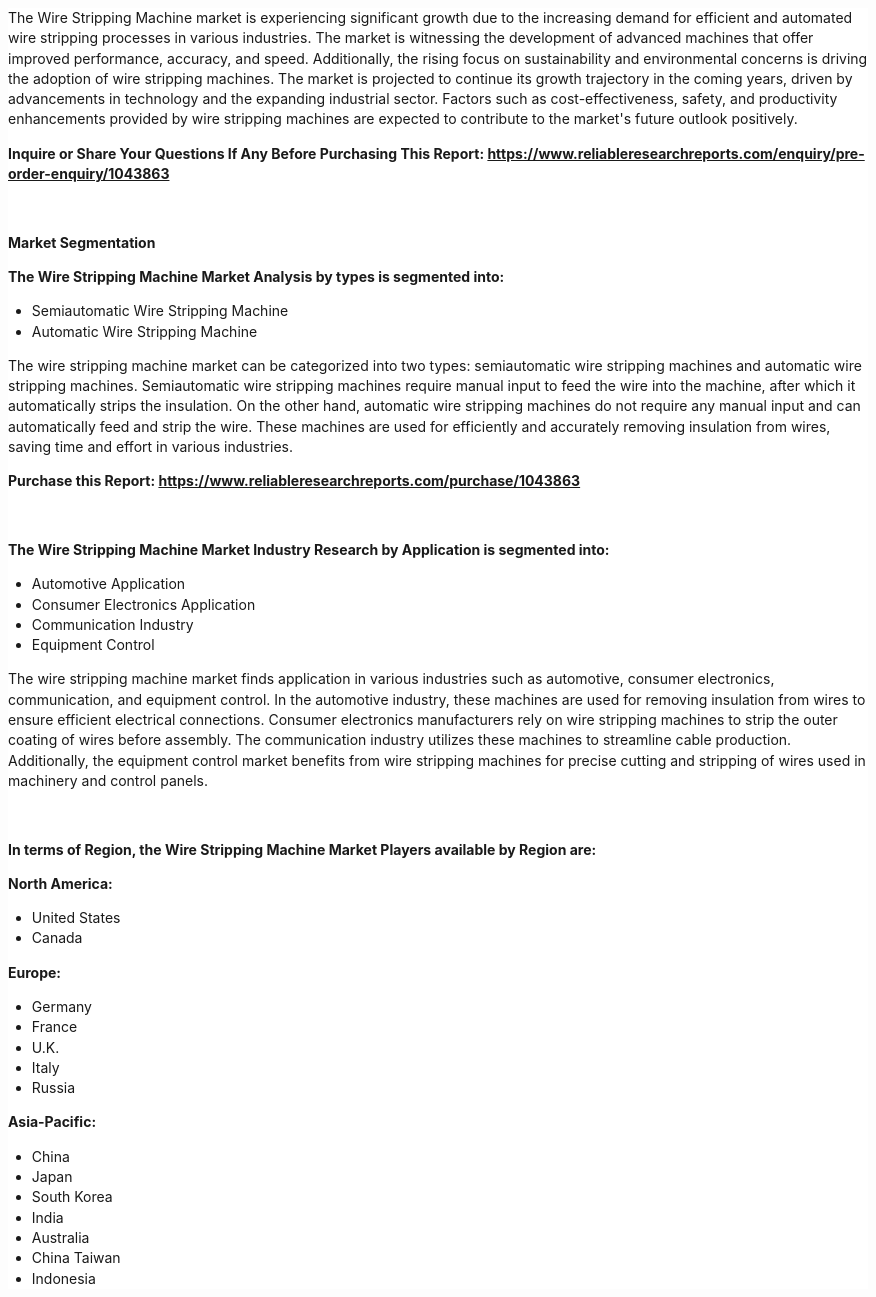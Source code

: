<p><p>The Wire Stripping Machine market is experiencing significant growth due to the increasing demand for efficient and automated wire stripping processes in various industries. The market is witnessing the development of advanced machines that offer improved performance, accuracy, and speed. Additionally, the rising focus on sustainability and environmental concerns is driving the adoption of wire stripping machines. The market is projected to continue its growth trajectory in the coming years, driven by advancements in technology and the expanding industrial sector. Factors such as cost-effectiveness, safety, and productivity enhancements provided by wire stripping machines are expected to contribute to the market's future outlook positively.</p></p>
<p><strong>Inquire or Share Your Questions If Any Before Purchasing This Report: <a href="https://www.reliableresearchreports.com/enquiry/pre-order-enquiry/1043863">https://www.reliableresearchreports.com/enquiry/pre-order-enquiry/1043863</a></strong></p>
<p>&nbsp;</p>
<p><strong>Market Segmentation</strong></p>
<p><strong>The Wire Stripping Machine Market Analysis by types is segmented into:</strong></p>
<p><ul><li>Semiautomatic Wire Stripping Machine</li><li>Automatic Wire Stripping Machine</li></ul></p>
<p><p>The wire stripping machine market can be categorized into two types: semiautomatic wire stripping machines and automatic wire stripping machines. Semiautomatic wire stripping machines require manual input to feed the wire into the machine, after which it automatically strips the insulation. On the other hand, automatic wire stripping machines do not require any manual input and can automatically feed and strip the wire. These machines are used for efficiently and accurately removing insulation from wires, saving time and effort in various industries.</p></p>
<p><strong>Purchase this Report:&nbsp;<a href="https://www.reliableresearchreports.com/purchase/1043863">https://www.reliableresearchreports.com/purchase/1043863</a></strong></p>
<p>&nbsp;</p>
<p><strong>The Wire Stripping Machine Market Industry Research by Application is segmented into:</strong></p>
<p><ul><li>Automotive Application</li><li>Consumer Electronics Application</li><li>Communication Industry</li><li>Equipment Control</li></ul></p>
<p><p>The wire stripping machine market finds application in various industries such as automotive, consumer electronics, communication, and equipment control. In the automotive industry, these machines are used for removing insulation from wires to ensure efficient electrical connections. Consumer electronics manufacturers rely on wire stripping machines to strip the outer coating of wires before assembly. The communication industry utilizes these machines to streamline cable production. Additionally, the equipment control market benefits from wire stripping machines for precise cutting and stripping of wires used in machinery and control panels.</p></p>
<p>&nbsp;</p>
<p><strong>In terms of Region, the Wire Stripping Machine Market Players available by Region are:</strong></p>
<p>
    <p> <strong> North America: </strong>
        <ul>
            <li>United States</li>
            <li>Canada</li>
        </ul>
        </p> 
    <p> <strong> Europe: </strong>
        <ul>
            <li>Germany</li>
            <li>France</li>
            <li>U.K.</li>
            <li>Italy</li>
            <li>Russia</li>
        </ul>
        </p> 
    <p> <strong> Asia-Pacific: </strong>
        <ul>
            <li>China</li>
            <li>Japan</li>
            <li>South Korea</li>
            <li>India</li>
            <li>Australia</li>
            <li>China Taiwan</li>
            <li>Indonesia</li>